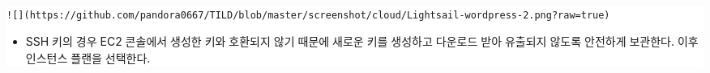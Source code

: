     ![](https://github.com/pandora0667/TILD/blob/master/screenshot/cloud/Lightsail-wordpress-2.png?raw=true)
-   SSH 키의 경우 EC2 콘솔에서 생성한 키와 호환되지 않기 때문에 새로운 키를 생성하고 다운로드 받아 유출되지 않도록 안전하게 보관한다. 이후 인스턴스 플랜을 선택한다.
    